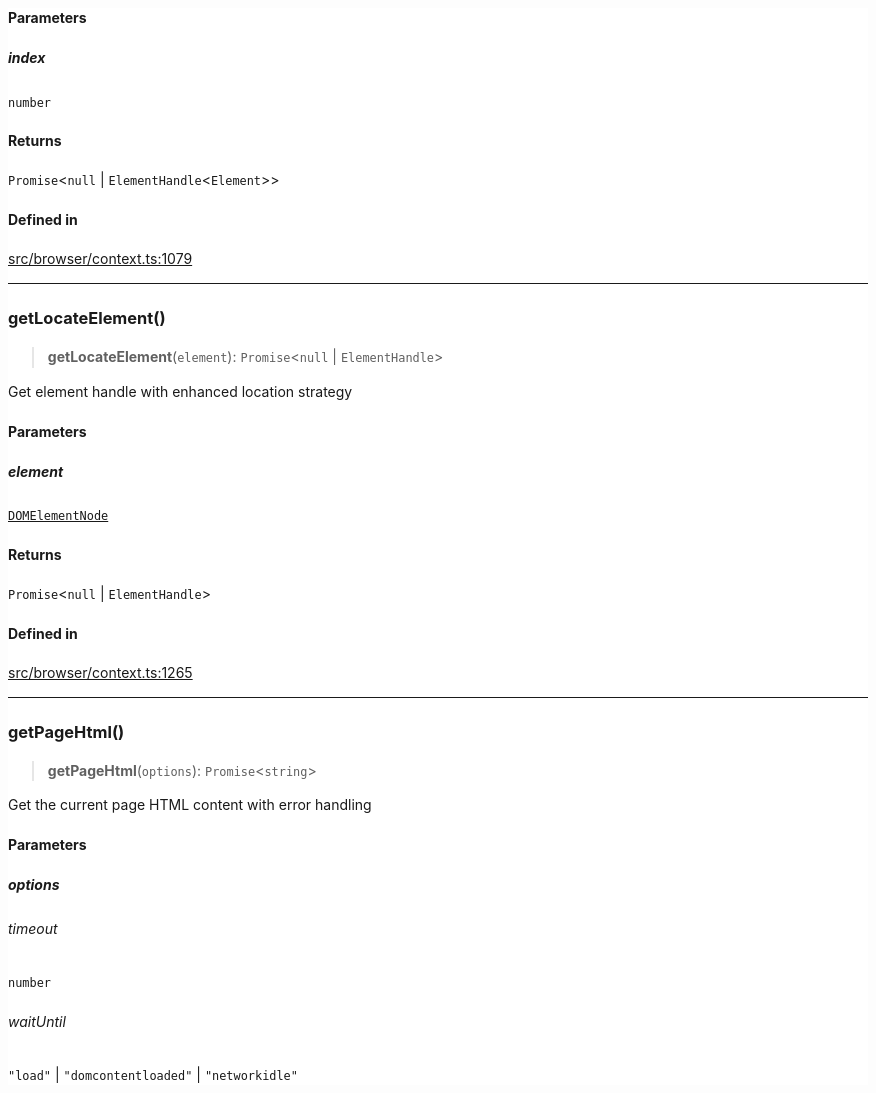 #### Parameters

##### index

`number`

#### Returns

`Promise`\<`null` \| `ElementHandle`\<`Element`\>\>

#### Defined in

[src/browser/context.ts:1079](https://github.com/Dankovk/browser-use-js/blob/7aa31eb34b7bafb64e3abcce35e6168864b0fa74/src/browser/context.ts#L1079)

***

### getLocateElement()

> **getLocateElement**(`element`): `Promise`\<`null` \| `ElementHandle`\>

Get element handle with enhanced location strategy

#### Parameters

##### element

[`DOMElementNode`](../interfaces/DOMElementNode.md)

#### Returns

`Promise`\<`null` \| `ElementHandle`\>

#### Defined in

[src/browser/context.ts:1265](https://github.com/Dankovk/browser-use-js/blob/7aa31eb34b7bafb64e3abcce35e6168864b0fa74/src/browser/context.ts#L1265)

***

### getPageHtml()

> **getPageHtml**(`options`): `Promise`\<`string`\>

Get the current page HTML content with error handling

#### Parameters

##### options

###### timeout

`number`

###### waitUntil

`"load"` \| `"domcontentloaded"` \| `"networkidle"`
